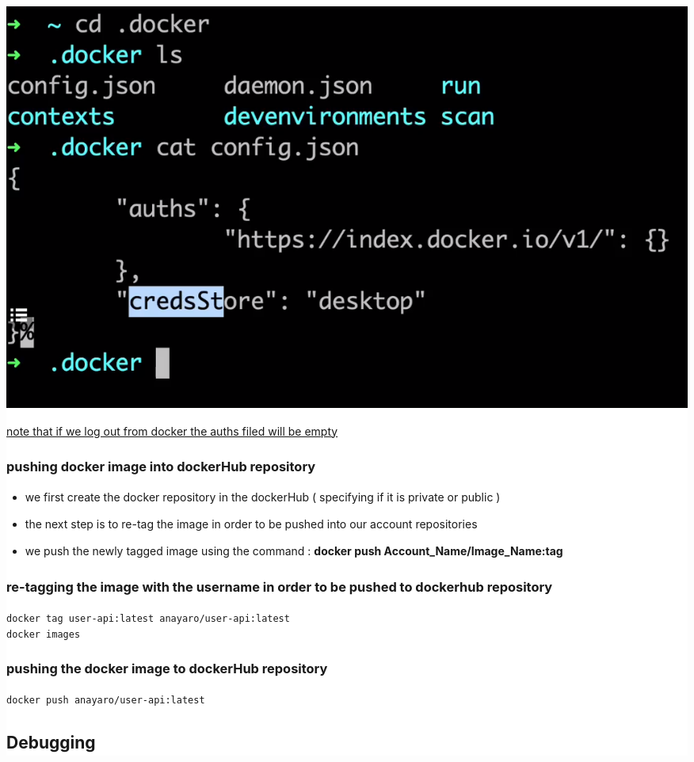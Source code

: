 ![login docker.png](images%2Flogin%20docker.png)

<ins>note that if we log out from docker the auths filed will be empty</ins>

### pushing docker image into dockerHub repository

- we first create the docker repository in the dockerHub ( specifying if it is private or public )

- the next step is to re-tag the image in order to be pushed into our account repositories

- we push the newly tagged image using the command : 
     <strong> docker push Account_Name/Image_Name:tag </strong>


### re-tagging the image with the username in order to be pushed to dockerhub repository
```
docker tag user-api:latest anayaro/user-api:latest
docker images 
```

### pushing the docker image to dockerHub repository 
```
docker push anayaro/user-api:latest
```

## Debugging
